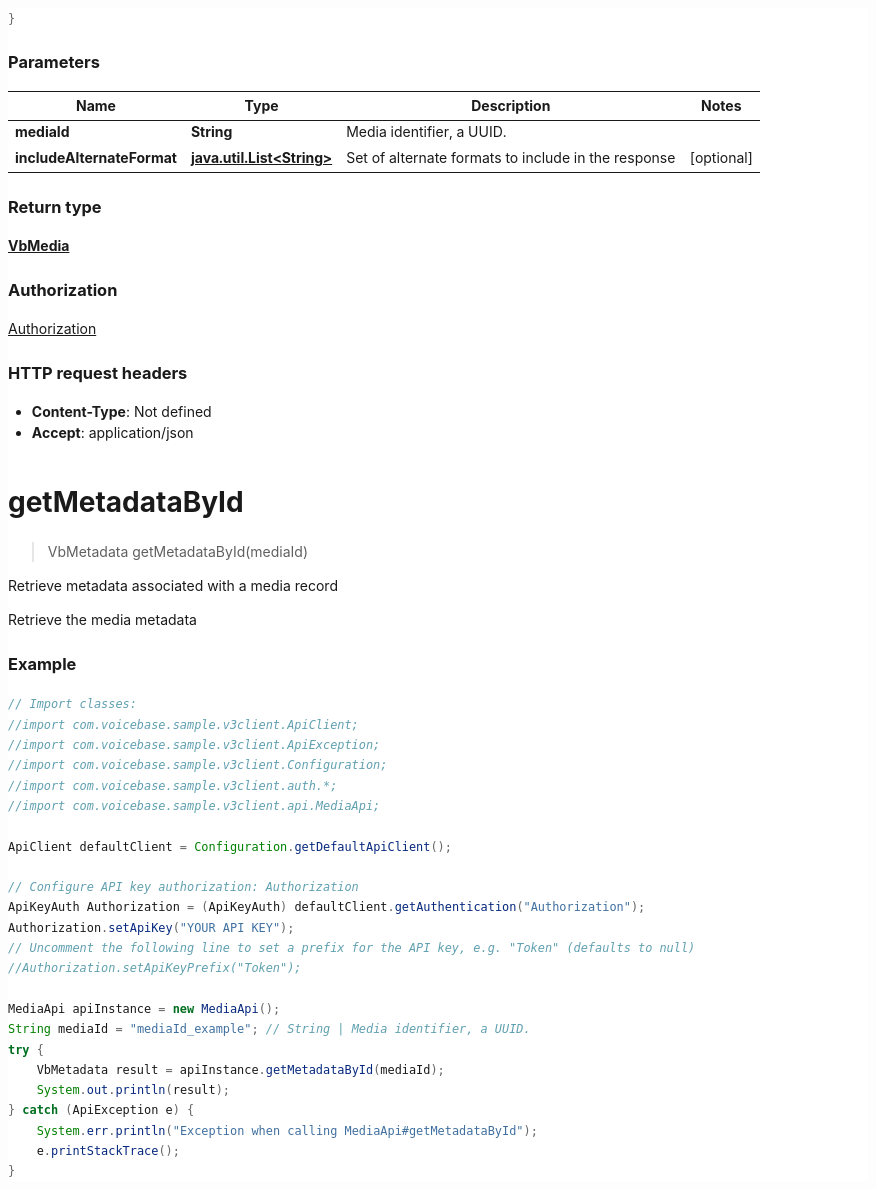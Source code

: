 ```java
}
```

### Parameters

Name | Type | Description  | Notes
------------- | ------------- | ------------- | -------------
 **mediaId** | **String**| Media identifier, a UUID. |
 **includeAlternateFormat** | [**java.util.List&lt;String&gt;**](String.md)| Set of alternate formats to include in the response | [optional]

### Return type

[**VbMedia**](VbMedia.md)

### Authorization

[Authorization](../README.md#Authorization)

### HTTP request headers

 - **Content-Type**: Not defined
 - **Accept**: application/json

<a name="getMetadataById"></a>
# **getMetadataById**
> VbMetadata getMetadataById(mediaId)

Retrieve metadata associated with a media record

Retrieve the media metadata

### Example
```java
// Import classes:
//import com.voicebase.sample.v3client.ApiClient;
//import com.voicebase.sample.v3client.ApiException;
//import com.voicebase.sample.v3client.Configuration;
//import com.voicebase.sample.v3client.auth.*;
//import com.voicebase.sample.v3client.api.MediaApi;

ApiClient defaultClient = Configuration.getDefaultApiClient();

// Configure API key authorization: Authorization
ApiKeyAuth Authorization = (ApiKeyAuth) defaultClient.getAuthentication("Authorization");
Authorization.setApiKey("YOUR API KEY");
// Uncomment the following line to set a prefix for the API key, e.g. "Token" (defaults to null)
//Authorization.setApiKeyPrefix("Token");

MediaApi apiInstance = new MediaApi();
String mediaId = "mediaId_example"; // String | Media identifier, a UUID.
try {
    VbMetadata result = apiInstance.getMetadataById(mediaId);
    System.out.println(result);
} catch (ApiException e) {
    System.err.println("Exception when calling MediaApi#getMetadataById");
    e.printStackTrace();
}
```
